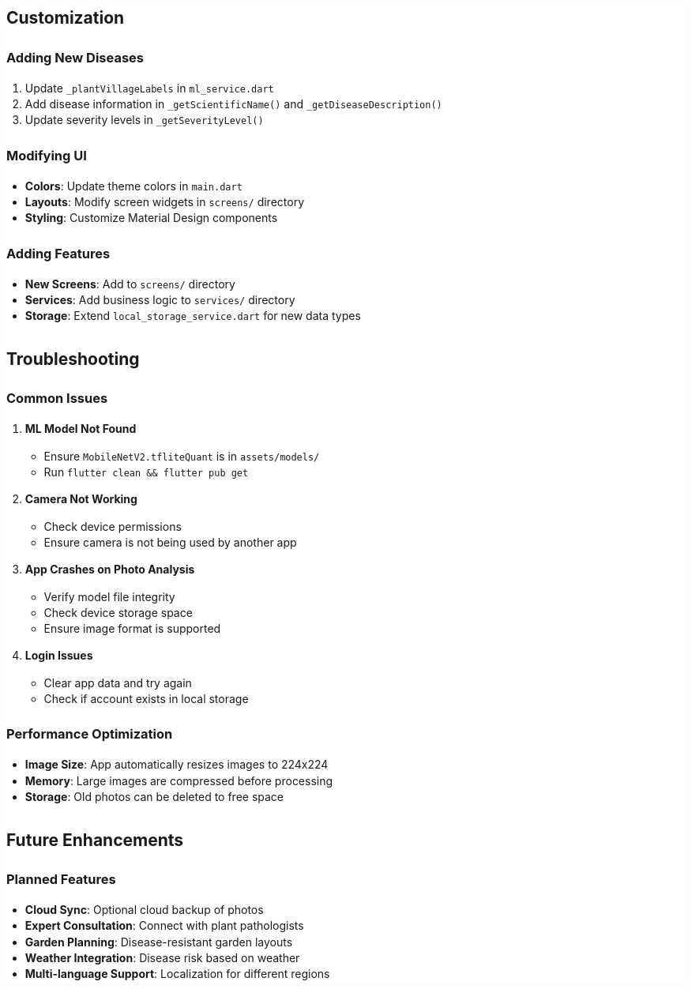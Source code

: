 ## Customization

### Adding New Diseases
1. Update `_plantVillageLabels` in `ml_service.dart`
2. Add disease information in `_getScientificName()` and `_getDiseaseDescription()`
3. Update severity levels in `_getSeverityLevel()`

### Modifying UI
- **Colors**: Update theme colors in `main.dart`
- **Layouts**: Modify screen widgets in `screens/` directory
- **Styling**: Customize Material Design components

### Adding Features
- **New Screens**: Add to `screens/` directory
- **Services**: Add business logic to `services/` directory
- **Storage**: Extend `local_storage_service.dart` for new data types

## Troubleshooting

### Common Issues

1. **ML Model Not Found**
   - Ensure `MobileNetV2.tfliteQuant` is in `assets/models/`
   - Run `flutter clean && flutter pub get`

2. **Camera Not Working**
   - Check device permissions
   - Ensure camera is not being used by another app

3. **App Crashes on Photo Analysis**
   - Verify model file integrity
   - Check device storage space
   - Ensure image format is supported

4. **Login Issues**
   - Clear app data and try again
   - Check if account exists in local storage

### Performance Optimization
- **Image Size**: App automatically resizes images to 224x224
- **Memory**: Large images are compressed before processing
- **Storage**: Old photos can be deleted to free space

## Future Enhancements

### Planned Features
- **Cloud Sync**: Optional cloud backup of photos
- **Expert Consultation**: Connect with plant pathologists
- **Garden Planning**: Disease-resistant garden layouts
- **Weather Integration**: Disease risk based on weather
- **Multi-language Support**: Localization for different regions
